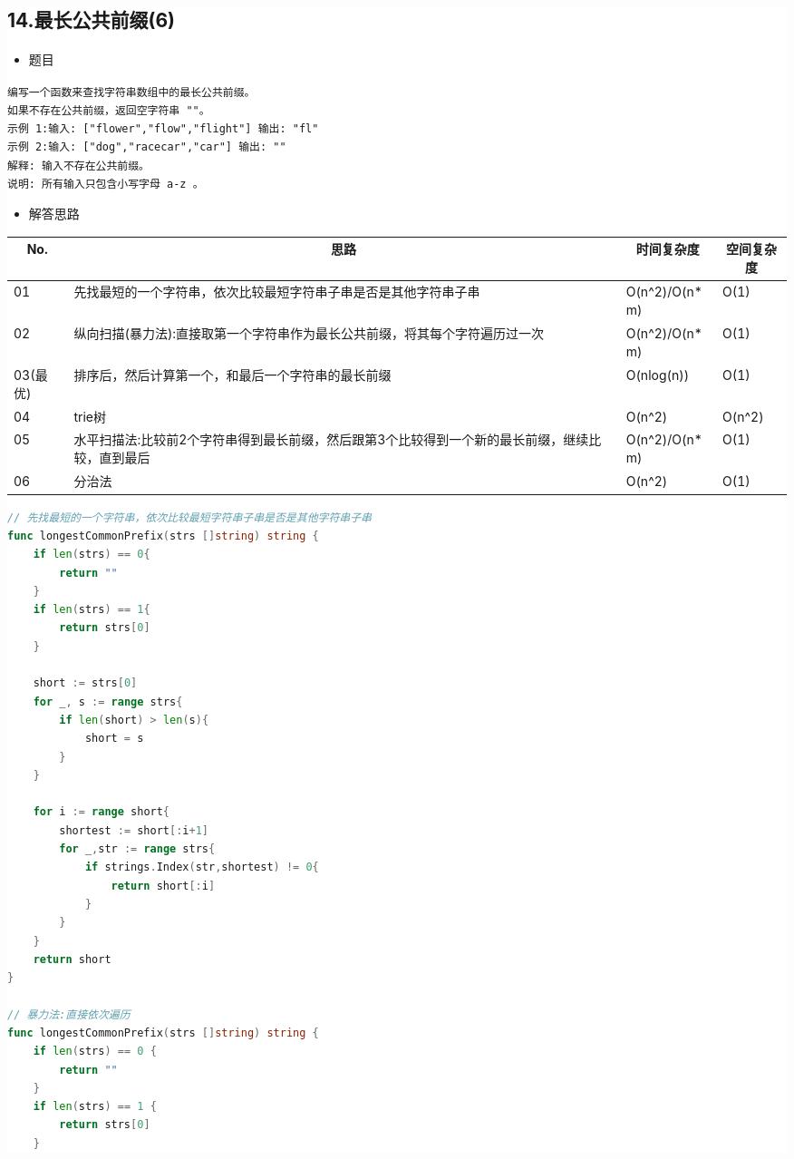 ## 14.最长公共前缀(6)

- 题目

```
编写一个函数来查找字符串数组中的最长公共前缀。
如果不存在公共前缀，返回空字符串 ""。
示例 1:输入: ["flower","flow","flight"] 输出: "fl"
示例 2:输入: ["dog","racecar","car"] 输出: ""
解释: 输入不存在公共前缀。
说明: 所有输入只包含小写字母 a-z 。
```

- 解答思路

| No.      | 思路                                                         | 时间复杂度    | 空间复杂度 |
| -------- | ------------------------------------------------------------ | ------------- | ---------- |
| 01       | 先找最短的一个字符串，依次比较最短字符串子串是否是其他字符串子串 | O(n^2)/O(n*m) | O(1)       |
| 02       | 纵向扫描(暴力法):直接取第一个字符串作为最长公共前缀，将其每个字符遍历过一次 | O(n^2)/O(n*m) | O(1)       |
| 03(最优) | 排序后，然后计算第一个，和最后一个字符串的最长前缀           | O(nlog(n))    | O(1)       |
| 04       | trie树                                                       | O(n^2)        | O(n^2)     |
| 05       | 水平扫描法:比较前2个字符串得到最长前缀，然后跟第3个比较得到一个新的最长前缀，继续比较，直到最后 | O(n^2)/O(n*m) | O(1)       |
| 06       | 分治法                                                       | O(n^2)        | O(1)       |

```go
// 先找最短的一个字符串，依次比较最短字符串子串是否是其他字符串子串
func longestCommonPrefix(strs []string) string {
	if len(strs) == 0{
		return ""
	}
	if len(strs) == 1{
		return strs[0]
	}

	short := strs[0]
	for _, s := range strs{
		if len(short) > len(s){
			short = s
		}
	}

	for i := range short{
		shortest := short[:i+1]
		for _,str := range strs{
			if strings.Index(str,shortest) != 0{
				return short[:i]
			}
		}
	}
	return short
}

// 暴力法:直接依次遍历
func longestCommonPrefix(strs []string) string {
	if len(strs) == 0 {
		return ""
	}
	if len(strs) == 1 {
		return strs[0]
	}

```